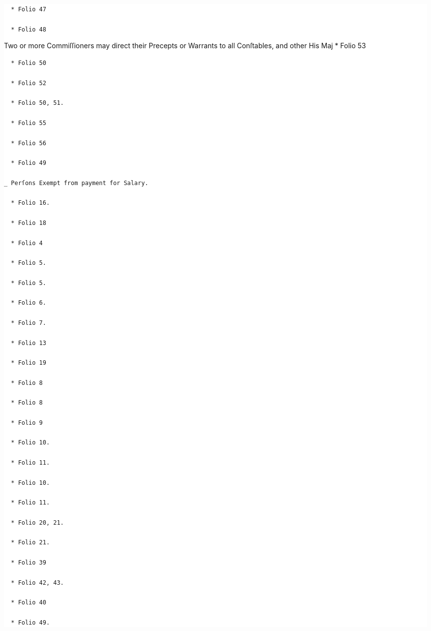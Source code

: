       * Folio 47

      * Folio 48
Two or more Commiſſioners may direct their Precepts or Warrants to all Conſtables, and other His Maj
      * Folio 53

      * Folio 50

      * Folio 52

      * Folio 50, 51.

      * Folio 55

      * Folio 56

      * Folio 49

    _ Perſons Exempt from payment for Salary.

      * Folio 16.

      * Folio 18

      * Folio 4

      * Folio 5.

      * Folio 5.

      * Folio 6.

      * Folio 7.

      * Folio 13

      * Folio 19

      * Folio 8

      * Folio 8

      * Folio 9

      * Folio 10.

      * Folio 11.

      * Folio 10.

      * Folio 11.

      * Folio 20, 21.

      * Folio 21.

      * Folio 39

      * Folio 42, 43.

      * Folio 40

      * Folio 49.
